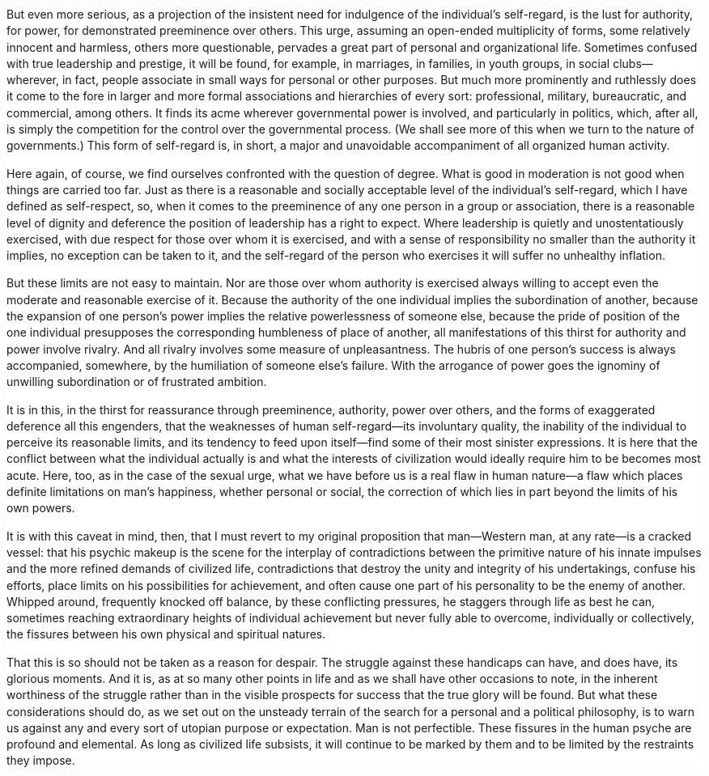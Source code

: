 But even more serious, as a projection of the insistent need for indulgence of the individual’s self-regard, is the lust for authority, for power, for demonstrated preeminence over others. This urge, assuming an open-ended multiplicity of forms, some relatively innocent and harmless, others more questionable, pervades a great part of personal and organizational life. Sometimes confused with true leadership and prestige, it will be found, for example, in marriages, in families, in youth groups, in social clubs—wherever, in fact, people associate in small ways for personal or other purposes. But much more prominently and ruthlessly does it come to the fore in larger and more formal associations and hierarchies of every sort: professional, military, bureaucratic, and commercial, among others. It finds its acme wherever governmental power is involved, and particularly in politics, which, after all, is simply the competition for the control over the governmental process. \(We shall see more of this when we turn to the nature of governments.\) This form of self-regard is, in short, a major and unavoidable accompaniment of all organized human activity.

Here again, of course, we find ourselves confronted with the question of degree. What is good in moderation is not good when things are carried too far. Just as there is a reasonable and socially acceptable level of the individual’s self-regard, which I have defined as self-respect, so, when it comes to the preeminence of any one person in a group or association, there is a reasonable level of dignity and deference the position of leadership has a right to expect. Where leadership is quietly and unostentatiously exercised, with due respect for those over whom it is exercised, and with a sense of responsibility no smaller than the authority it implies, no exception can be taken to it, and the self-regard of the person who exercises it will suffer no unhealthy inflation.

But these limits are not easy to maintain. Nor are those over whom authority is exercised always willing to accept even the moderate and reasonable exercise of it. Because the authority of the one individual implies the subordination of another, because the expansion of one person’s power implies the relative powerlessness of someone else, because the pride of position of the one individual presupposes the corresponding humbleness of place of another, all manifestations of this thirst for authority and power involve rivalry. And all rivalry involves some measure of unpleasantness. The hubris of one person’s success is always accompanied, somewhere, by the humiliation of someone else’s failure. With the arrogance of power goes the ignominy of unwilling subordination or of frustrated ambition.

It is in this, in the thirst for reassurance through preeminence, authority, power over others, and the forms of exaggerated deference all this engenders, that the weaknesses of human self-regard—its involuntary quality, the inability of the individual to perceive its reasonable limits, and its tendency to feed upon itself—find some of their most sinister expressions. It is here that the conflict between what the individual actually is and what the interests of civilization would ideally require him to be becomes most acute. Here, too, as in the case of the sexual urge, what we have before us is a real flaw in human nature—a flaw which places definite limitations on man’s happiness, whether personal or social, the correction of which lies in part beyond the limits of his own powers.

It is with this caveat in mind, then, that I must revert to my original proposition that man—Western man, at any rate—is a cracked vessel: that his psychic makeup is the scene for the interplay of contradictions between the primitive nature of his innate impulses and the more refined demands of civilized life, contradictions that destroy the unity and integrity of his undertakings, confuse his efforts, place limits on his possibilities for achievement, and often cause one part of his personality to be the enemy of another. Whipped around, frequently knocked off balance, by these conflicting pressures, he staggers through life as best he can, sometimes reaching extraordinary heights of individual achievement but never fully able to overcome, individually or collectively, the fissures between his own physical and spiritual natures.

That this is so should not be taken as a reason for despair. The struggle against these handicaps can have, and does have, its glorious moments. And it is, as at so many other points in life and as we shall have other occasions to note, in the inherent worthiness of the struggle rather than in the visible prospects for success that the true glory will be found. But what these considerations should do, as we set out on the unsteady terrain of the search for a personal and a political philosophy, is to warn us against any and every sort of utopian purpose or expectation. Man is not perfectible. These fissures in the human psyche are profound and elemental. As long as civilized life subsists, it will continue to be marked by them and to be limited by the restraints they impose.

